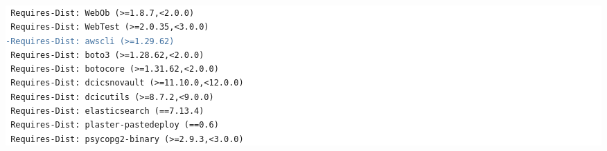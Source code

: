 ```diff
 Requires-Dist: WebOb (>=1.8.7,<2.0.0)
 Requires-Dist: WebTest (>=2.0.35,<3.0.0)
-Requires-Dist: awscli (>=1.29.62)
 Requires-Dist: boto3 (>=1.28.62,<2.0.0)
 Requires-Dist: botocore (>=1.31.62,<2.0.0)
 Requires-Dist: dcicsnovault (>=11.10.0,<12.0.0)
 Requires-Dist: dcicutils (>=8.7.2,<9.0.0)
 Requires-Dist: elasticsearch (==7.13.4)
 Requires-Dist: plaster-pastedeploy (==0.6)
 Requires-Dist: psycopg2-binary (>=2.9.3,<3.0.0)
```

